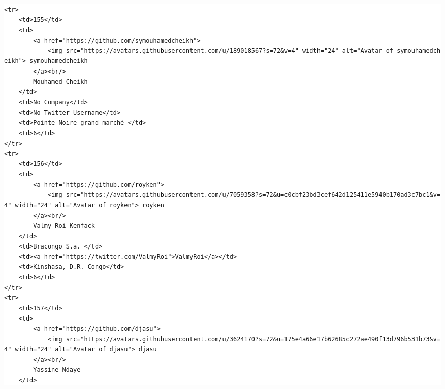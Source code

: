 	<tr>
		<td>155</td>
		<td>
			<a href="https://github.com/symouhamedcheikh">
				<img src="https://avatars.githubusercontent.com/u/189018567?s=72&v=4" width="24" alt="Avatar of symouhamedcheikh"> symouhamedcheikh
			</a><br/>
			Mouhamed_Cheikh 
		</td>
		<td>No Company</td>
		<td>No Twitter Username</td>
		<td>Pointe Noire grand marché </td>
		<td>6</td>
	</tr>
	<tr>
		<td>156</td>
		<td>
			<a href="https://github.com/royken">
				<img src="https://avatars.githubusercontent.com/u/7059358?s=72&u=c0cbf23bd3cef642d125411e5940b170ad3c7bc1&v=4" width="24" alt="Avatar of royken"> royken
			</a><br/>
			Valmy Roi Kenfack
		</td>
		<td>Bracongo S.a. </td>
		<td><a href="https://twitter.com/ValmyRoi">ValmyRoi</a></td>
		<td>Kinshasa, D.R. Congo</td>
		<td>6</td>
	</tr>
	<tr>
		<td>157</td>
		<td>
			<a href="https://github.com/djasu">
				<img src="https://avatars.githubusercontent.com/u/3624170?s=72&u=175e4a66e17b62685c272ae490f13d796b531b73&v=4" width="24" alt="Avatar of djasu"> djasu
			</a><br/>
			Yassine Ndaye
		</td>
